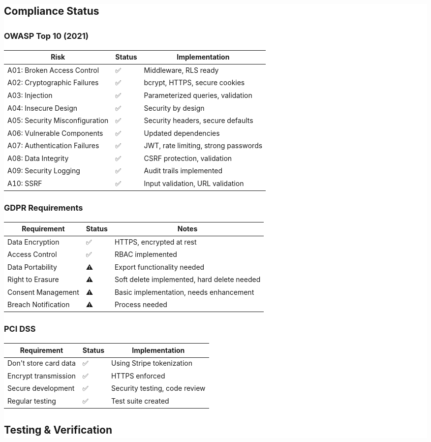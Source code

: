 ## Compliance Status

### OWASP Top 10 (2021)
| Risk | Status | Implementation |
|------|--------|---------------|
| A01: Broken Access Control | ✅ | Middleware, RLS ready |
| A02: Cryptographic Failures | ✅ | bcrypt, HTTPS, secure cookies |
| A03: Injection | ✅ | Parameterized queries, validation |
| A04: Insecure Design | ✅ | Security by design |
| A05: Security Misconfiguration | ✅ | Security headers, secure defaults |
| A06: Vulnerable Components | ✅ | Updated dependencies |
| A07: Authentication Failures | ✅ | JWT, rate limiting, strong passwords |
| A08: Data Integrity | ✅ | CSRF protection, validation |
| A09: Security Logging | ✅ | Audit trails implemented |
| A10: SSRF | ✅ | Input validation, URL validation |

### GDPR Requirements
| Requirement | Status | Notes |
|------------|--------|-------|
| Data Encryption | ✅ | HTTPS, encrypted at rest |
| Access Control | ✅ | RBAC implemented |
| Data Portability | ⚠️ | Export functionality needed |
| Right to Erasure | ⚠️ | Soft delete implemented, hard delete needed |
| Consent Management | ⚠️ | Basic implementation, needs enhancement |
| Breach Notification | ⚠️ | Process needed |

### PCI DSS
| Requirement | Status | Implementation |
|------------|--------|---------------|
| Don't store card data | ✅ | Using Stripe tokenization |
| Encrypt transmission | ✅ | HTTPS enforced |
| Secure development | ✅ | Security testing, code review |
| Regular testing | ✅ | Test suite created |

## Testing & Verification
